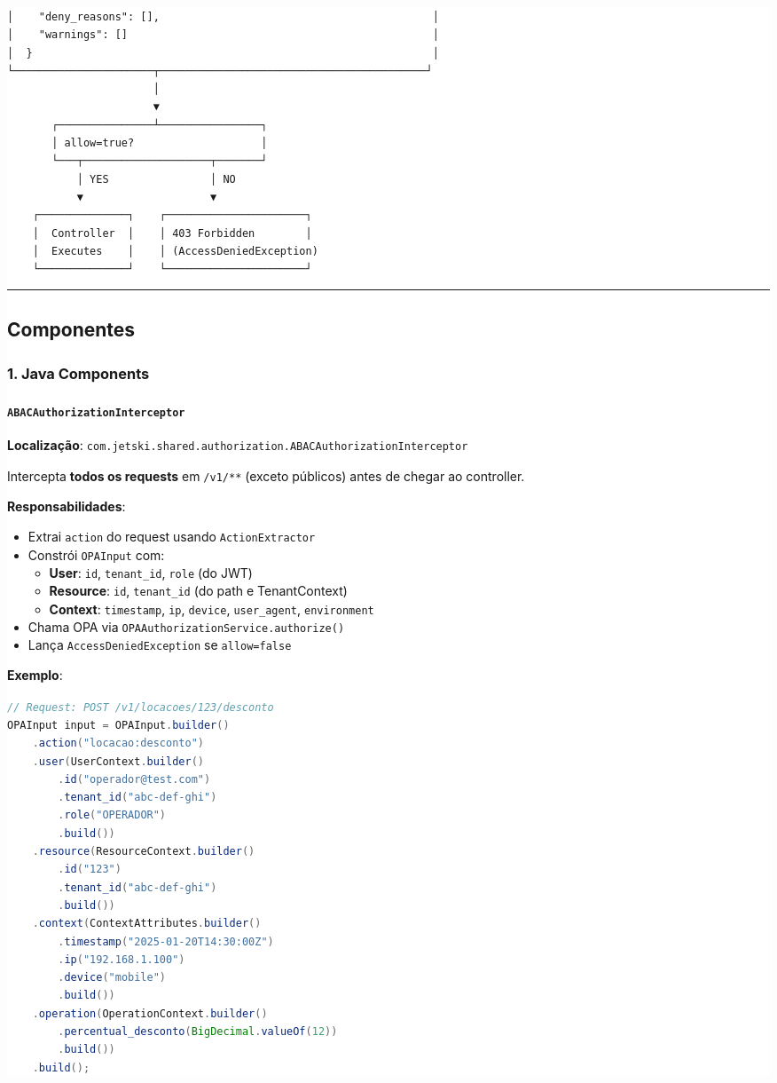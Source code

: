 ```
│    "deny_reasons": [],                                           │
│    "warnings": []                                                │
│  }                                                               │
└──────────────────────┬──────────────────────────────────────────┘
                       │
                       ▼
       ┌───────────────┴────────────────┐
       │ allow=true?                    │
       └───┬────────────────────┬───────┘
           │ YES                │ NO
           ▼                    ▼
    ┌──────────────┐    ┌──────────────────────┐
    │  Controller  │    │ 403 Forbidden        │
    │  Executes    │    │ (AccessDeniedException)
    └──────────────┘    └──────────────────────┘
```

---

## Componentes

### 1. Java Components

#### `ABACAuthorizationInterceptor`
**Localização**: `com.jetski.shared.authorization.ABACAuthorizationInterceptor`

Intercepta **todos os requests** em `/v1/**` (exceto públicos) antes de chegar ao controller.

**Responsabilidades**:
- Extrai `action` do request usando `ActionExtractor`
- Constrói `OPAInput` com:
  - **User**: `id`, `tenant_id`, `role` (do JWT)
  - **Resource**: `id`, `tenant_id` (do path e TenantContext)
  - **Context**: `timestamp`, `ip`, `device`, `user_agent`, `environment`
- Chama OPA via `OPAAuthorizationService.authorize()`
- Lança `AccessDeniedException` se `allow=false`

**Exemplo**:
```java
// Request: POST /v1/locacoes/123/desconto
OPAInput input = OPAInput.builder()
    .action("locacao:desconto")
    .user(UserContext.builder()
        .id("operador@test.com")
        .tenant_id("abc-def-ghi")
        .role("OPERADOR")
        .build())
    .resource(ResourceContext.builder()
        .id("123")
        .tenant_id("abc-def-ghi")
        .build())
    .context(ContextAttributes.builder()
        .timestamp("2025-01-20T14:30:00Z")
        .ip("192.168.1.100")
        .device("mobile")
        .build())
    .operation(OperationContext.builder()
        .percentual_desconto(BigDecimal.valueOf(12))
        .build())
    .build();
```
